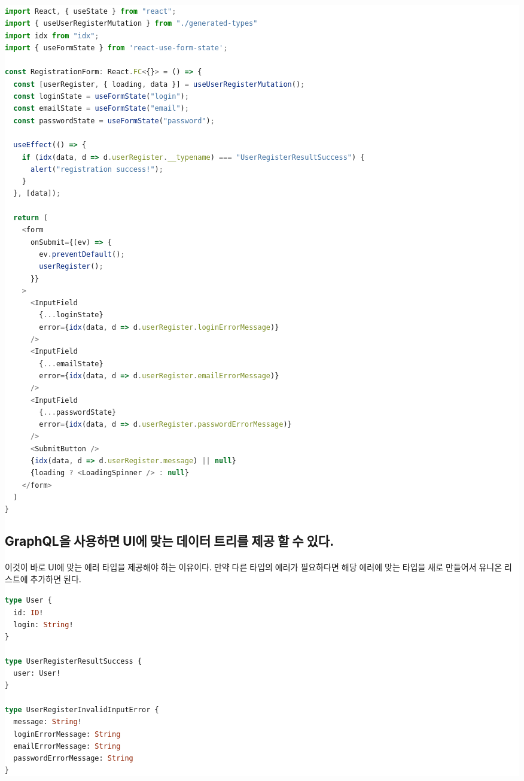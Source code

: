 ```js
import React, { useState } from "react";
import { useUserRegisterMutation } from "./generated-types"
import idx from "idx";
import { useFormState } from 'react-use-form-state';

const RegistrationForm: React.FC<{}> = () => {
  const [userRegister, { loading, data }] = useUserRegisterMutation();
  const loginState = useFormState("login");
  const emailState = useFormState("email");
  const passwordState = useFormState("password");

  useEffect(() => {
    if (idx(data, d => d.userRegister.__typename) === "UserRegisterResultSuccess") {
      alert("registration success!");
    }
  }, [data]);

  return (
    <form
      onSubmit={(ev) => {
        ev.preventDefault();
        userRegister();
      }}
    >
      <InputField
        {...loginState}
        error={idx(data, d => d.userRegister.loginErrorMessage)}
      />
      <InputField
        {...emailState}
        error={idx(data, d => d.userRegister.emailErrorMessage)}
      />
      <InputField
        {...passwordState}
        error={idx(data, d => d.userRegister.passwordErrorMessage)}
      />
      <SubmitButton />
      {idx(data, d => d.userRegister.message) || null}
      {loading ? <LoadingSpinner /> : null}
    </form>
  )
}
```

## GraphQL을 사용하면 UI에 맞는 데이터 트리를 제공 할 수 있다.
이것이 바로 UI에 맞는 에러 타입을 제공해야 하는 이유이다. 만약 다른 타입의 에러가 필요하다면 해당 에러에 맞는 타입을 새로 만들어서 유니온 리스트에 추가하면 된다.

```graphql
type User {
  id: ID!
  login: String!
}

type UserRegisterResultSuccess {
  user: User!
}

type UserRegisterInvalidInputError {
  message: String!
  loginErrorMessage: String
  emailErrorMessage: String
  passwordErrorMessage: String
}
```